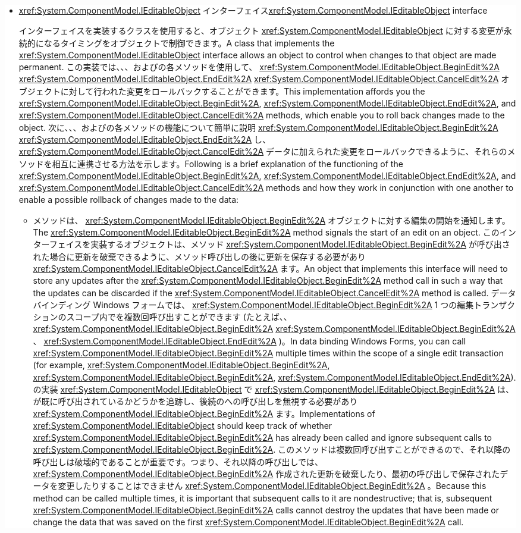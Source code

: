 - <span data-ttu-id="9c606-135"><xref:System.ComponentModel.IEditableObject> インターフェイス</span><span class="sxs-lookup"><span data-stu-id="9c606-135"><xref:System.ComponentModel.IEditableObject> interface</span></span>

  <span data-ttu-id="9c606-136">インターフェイスを実装するクラスを使用すると、オブジェクト <xref:System.ComponentModel.IEditableObject> に対する変更が永続的になるタイミングをオブジェクトで制御できます。</span><span class="sxs-lookup"><span data-stu-id="9c606-136">A class that implements the <xref:System.ComponentModel.IEditableObject> interface allows an object to control when changes to that object are made permanent.</span></span> <span data-ttu-id="9c606-137">この実装では、、、およびの各メソッドを使用して、 <xref:System.ComponentModel.IEditableObject.BeginEdit%2A> <xref:System.ComponentModel.IEditableObject.EndEdit%2A> <xref:System.ComponentModel.IEditableObject.CancelEdit%2A> オブジェクトに対して行われた変更をロールバックすることができます。</span><span class="sxs-lookup"><span data-stu-id="9c606-137">This implementation affords you the <xref:System.ComponentModel.IEditableObject.BeginEdit%2A>, <xref:System.ComponentModel.IEditableObject.EndEdit%2A>, and <xref:System.ComponentModel.IEditableObject.CancelEdit%2A> methods, which enable you to roll back changes made to the object.</span></span> <span data-ttu-id="9c606-138">次に、、、およびの各メソッドの機能について簡単に説明 <xref:System.ComponentModel.IEditableObject.BeginEdit%2A> <xref:System.ComponentModel.IEditableObject.EndEdit%2A> し、 <xref:System.ComponentModel.IEditableObject.CancelEdit%2A> データに加えられた変更をロールバックできるように、それらのメソッドを相互に連携させる方法を示します。</span><span class="sxs-lookup"><span data-stu-id="9c606-138">Following is a brief explanation of the functioning of the <xref:System.ComponentModel.IEditableObject.BeginEdit%2A>, <xref:System.ComponentModel.IEditableObject.EndEdit%2A>, and <xref:System.ComponentModel.IEditableObject.CancelEdit%2A> methods and how they work in conjunction with one another to enable a possible rollback of changes made to the data:</span></span>

  - <span data-ttu-id="9c606-139">メソッドは、 <xref:System.ComponentModel.IEditableObject.BeginEdit%2A> オブジェクトに対する編集の開始を通知します。</span><span class="sxs-lookup"><span data-stu-id="9c606-139">The <xref:System.ComponentModel.IEditableObject.BeginEdit%2A> method signals the start of an edit on an object.</span></span> <span data-ttu-id="9c606-140">このインターフェイスを実装するオブジェクトは、メソッド <xref:System.ComponentModel.IEditableObject.BeginEdit%2A> が呼び出された場合に更新を破棄できるように、メソッド呼び出しの後に更新を保存する必要があり <xref:System.ComponentModel.IEditableObject.CancelEdit%2A> ます。</span><span class="sxs-lookup"><span data-stu-id="9c606-140">An object that implements this interface will need to store any updates after the <xref:System.ComponentModel.IEditableObject.BeginEdit%2A> method call in such a way that the updates can be discarded if the <xref:System.ComponentModel.IEditableObject.CancelEdit%2A> method is called.</span></span> <span data-ttu-id="9c606-141">データバインディング Windows フォームでは、 <xref:System.ComponentModel.IEditableObject.BeginEdit%2A> 1 つの編集トランザクションのスコープ内でを複数回呼び出すことができます (たとえば、、 <xref:System.ComponentModel.IEditableObject.BeginEdit%2A> <xref:System.ComponentModel.IEditableObject.BeginEdit%2A> 、 <xref:System.ComponentModel.IEditableObject.EndEdit%2A> )。</span><span class="sxs-lookup"><span data-stu-id="9c606-141">In data binding Windows Forms, you can call <xref:System.ComponentModel.IEditableObject.BeginEdit%2A> multiple times within the scope of a single edit transaction (for example, <xref:System.ComponentModel.IEditableObject.BeginEdit%2A>, <xref:System.ComponentModel.IEditableObject.BeginEdit%2A>, <xref:System.ComponentModel.IEditableObject.EndEdit%2A>).</span></span> <span data-ttu-id="9c606-142">の実装 <xref:System.ComponentModel.IEditableObject> で <xref:System.ComponentModel.IEditableObject.BeginEdit%2A> は、が既に呼び出されているかどうかを追跡し、後続のへの呼び出しを無視する必要があり <xref:System.ComponentModel.IEditableObject.BeginEdit%2A> ます。</span><span class="sxs-lookup"><span data-stu-id="9c606-142">Implementations of <xref:System.ComponentModel.IEditableObject> should keep track of whether <xref:System.ComponentModel.IEditableObject.BeginEdit%2A> has already been called and ignore subsequent calls to <xref:System.ComponentModel.IEditableObject.BeginEdit%2A>.</span></span> <span data-ttu-id="9c606-143">このメソッドは複数回呼び出すことができるので、それ以降の呼び出しは破壊的であることが重要です。つまり、それ以降の呼び出しでは、 <xref:System.ComponentModel.IEditableObject.BeginEdit%2A> 作成された更新を破棄したり、最初の呼び出しで保存されたデータを変更したりすることはできません <xref:System.ComponentModel.IEditableObject.BeginEdit%2A> 。</span><span class="sxs-lookup"><span data-stu-id="9c606-143">Because this method can be called multiple times, it is important that subsequent calls to it are nondestructive; that is, subsequent <xref:System.ComponentModel.IEditableObject.BeginEdit%2A> calls cannot destroy the updates that have been made or change the data that was saved on the first <xref:System.ComponentModel.IEditableObject.BeginEdit%2A> call.</span></span>
